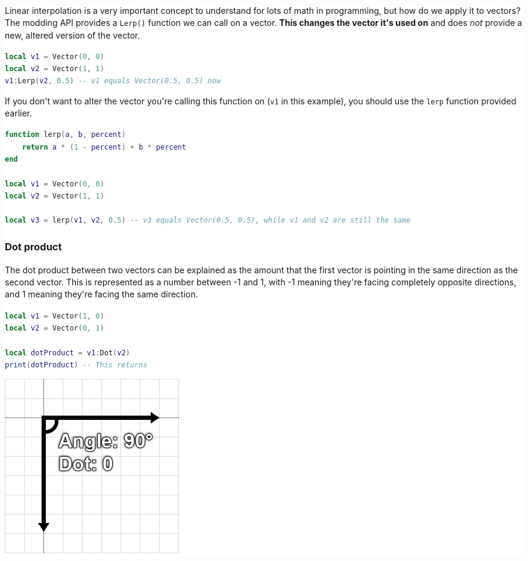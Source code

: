 Linear interpolation is a very important concept to understand for lots of math in programming, but how do we apply it to vectors? The modding API provides a `Lerp()` function we can call on a vector. **This changes the vector it's used on** and does *not* provide a new, altered version of the vector.
```lua
local v1 = Vector(0, 0)
local v2 = Vector(1, 1)
v1:Lerp(v2, 0.5) -- v1 equals Vector(0.5, 0.5) now
```

If you don't want to alter the vector you're calling this function on (`v1` in this example), you should use the `lerp` function provided earlier.
```lua
function lerp(a, b, percent)
    return a * (1 - percent) + b * percent
end

local v1 = Vector(0, 0)
local v2 = Vector(1, 1)

local v3 = lerp(v1, v2, 0.5) -- v3 equals Vector(0.5, 0.5), while v1 and v2 are still the same
```

### Dot product

The dot product between two vectors can be explained as the amount that the first vector is pointing in the same direction as the second vector. This is represented as a number between -1 and 1, with -1 meaning they're facing completely opposite directions, and 1 meaning they're facing the same direction.
```lua
local v1 = Vector(1, 0)
local v2 = Vector(0, 1)

local dotProduct = v1:Dot(v2)
print(dotProduct) -- This returns
```

![Dot product of a 90 degree angle is 0](../assets/vector_math/dot.png)